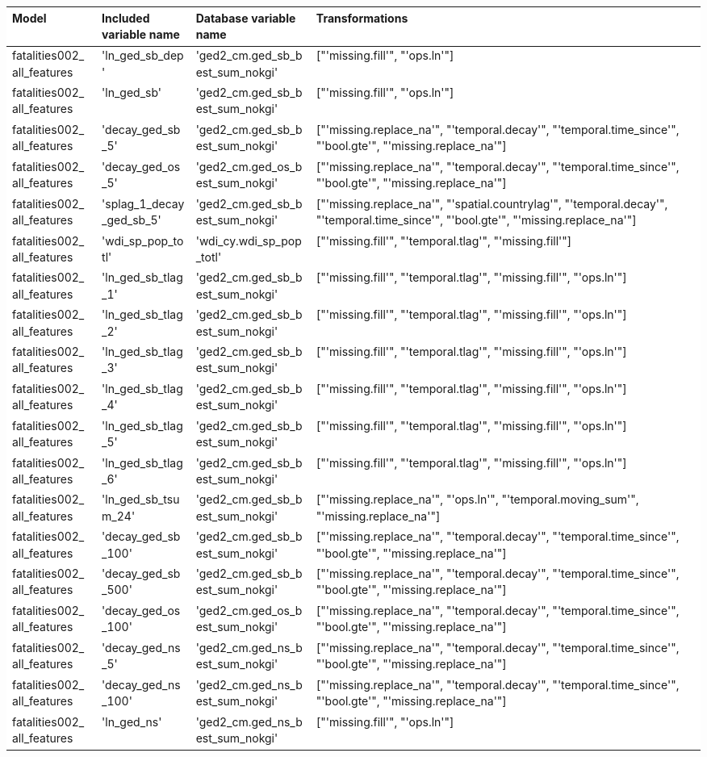 | Model                      | Included variable name             | Database variable name                | Transformations                                                                                                                                                                |
|:---------------------------|:-----------------------------------|:--------------------------------------|:-------------------------------------------------------------------------------------------------------------------------------------------------------------------------------|
| fatalities002_all_features | 'ln_ged_sb_dep'                    | 'ged2_cm.ged_sb_best_sum_nokgi'       | ["'missing.fill'", "'ops.ln'"]                                                                                                                                                 |
| fatalities002_all_features | 'ln_ged_sb'                        | 'ged2_cm.ged_sb_best_sum_nokgi'       | ["'missing.fill'", "'ops.ln'"]                                                                                                                                                 |
| fatalities002_all_features | 'decay_ged_sb_5'                   | 'ged2_cm.ged_sb_best_sum_nokgi'       | ["'missing.replace_na'", "'temporal.decay'", "'temporal.time_since'", "'bool.gte'", "'missing.replace_na'"]                                                                    |
| fatalities002_all_features | 'decay_ged_os_5'                   | 'ged2_cm.ged_os_best_sum_nokgi'       | ["'missing.replace_na'", "'temporal.decay'", "'temporal.time_since'", "'bool.gte'", "'missing.replace_na'"]                                                                    |
| fatalities002_all_features | 'splag_1_decay_ged_sb_5'           | 'ged2_cm.ged_sb_best_sum_nokgi'       | ["'missing.replace_na'", "'spatial.countrylag'", "'temporal.decay'", "'temporal.time_since'", "'bool.gte'", "'missing.replace_na'"]                                            |
| fatalities002_all_features | 'wdi_sp_pop_totl'                  | 'wdi_cy.wdi_sp_pop_totl'              | ["'missing.fill'", "'temporal.tlag'", "'missing.fill'"]                                                                                                                        |
| fatalities002_all_features | 'ln_ged_sb_tlag_1'                 | 'ged2_cm.ged_sb_best_sum_nokgi'       | ["'missing.fill'", "'temporal.tlag'", "'missing.fill'", "'ops.ln'"]                                                                                                            |
| fatalities002_all_features | 'ln_ged_sb_tlag_2'                 | 'ged2_cm.ged_sb_best_sum_nokgi'       | ["'missing.fill'", "'temporal.tlag'", "'missing.fill'", "'ops.ln'"]                                                                                                            |
| fatalities002_all_features | 'ln_ged_sb_tlag_3'                 | 'ged2_cm.ged_sb_best_sum_nokgi'       | ["'missing.fill'", "'temporal.tlag'", "'missing.fill'", "'ops.ln'"]                                                                                                            |
| fatalities002_all_features | 'ln_ged_sb_tlag_4'                 | 'ged2_cm.ged_sb_best_sum_nokgi'       | ["'missing.fill'", "'temporal.tlag'", "'missing.fill'", "'ops.ln'"]                                                                                                            |
| fatalities002_all_features | 'ln_ged_sb_tlag_5'                 | 'ged2_cm.ged_sb_best_sum_nokgi'       | ["'missing.fill'", "'temporal.tlag'", "'missing.fill'", "'ops.ln'"]                                                                                                            |
| fatalities002_all_features | 'ln_ged_sb_tlag_6'                 | 'ged2_cm.ged_sb_best_sum_nokgi'       | ["'missing.fill'", "'temporal.tlag'", "'missing.fill'", "'ops.ln'"]                                                                                                            |
| fatalities002_all_features | 'ln_ged_sb_tsum_24'                | 'ged2_cm.ged_sb_best_sum_nokgi'       | ["'missing.replace_na'", "'ops.ln'", "'temporal.moving_sum'", "'missing.replace_na'"]                                                                                          |
| fatalities002_all_features | 'decay_ged_sb_100'                 | 'ged2_cm.ged_sb_best_sum_nokgi'       | ["'missing.replace_na'", "'temporal.decay'", "'temporal.time_since'", "'bool.gte'", "'missing.replace_na'"]                                                                    |
| fatalities002_all_features | 'decay_ged_sb_500'                 | 'ged2_cm.ged_sb_best_sum_nokgi'       | ["'missing.replace_na'", "'temporal.decay'", "'temporal.time_since'", "'bool.gte'", "'missing.replace_na'"]                                                                    |
| fatalities002_all_features | 'decay_ged_os_100'                 | 'ged2_cm.ged_os_best_sum_nokgi'       | ["'missing.replace_na'", "'temporal.decay'", "'temporal.time_since'", "'bool.gte'", "'missing.replace_na'"]                                                                    |
| fatalities002_all_features | 'decay_ged_ns_5'                   | 'ged2_cm.ged_ns_best_sum_nokgi'       | ["'missing.replace_na'", "'temporal.decay'", "'temporal.time_since'", "'bool.gte'", "'missing.replace_na'"]                                                                    |
| fatalities002_all_features | 'decay_ged_ns_100'                 | 'ged2_cm.ged_ns_best_sum_nokgi'       | ["'missing.replace_na'", "'temporal.decay'", "'temporal.time_since'", "'bool.gte'", "'missing.replace_na'"]                                                                    |
| fatalities002_all_features | 'ln_ged_ns'                        | 'ged2_cm.ged_ns_best_sum_nokgi'       | ["'missing.fill'", "'ops.ln'"]                                                                                                                                                 |